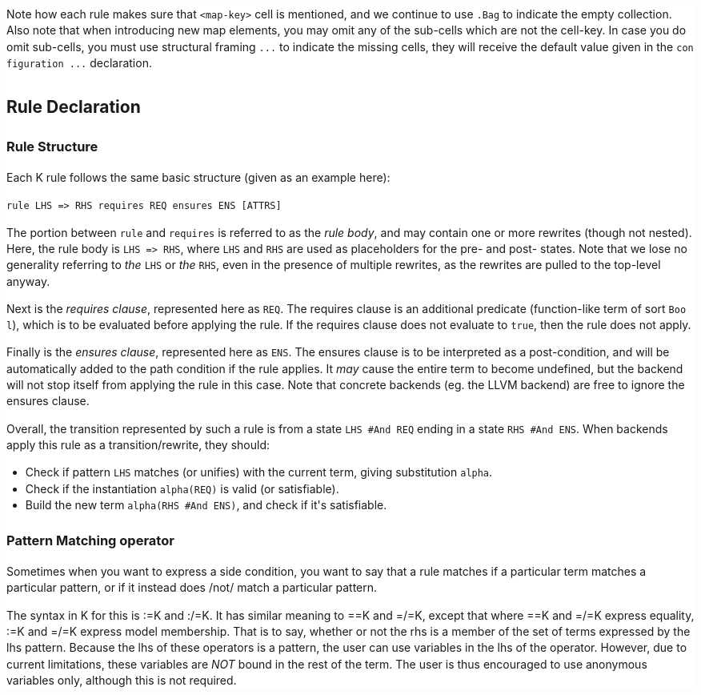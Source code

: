 Note how each rule makes sure that `<map-key>` cell is mentioned, and we
continue to use `.Bag` to indicate the empty collection. Also note that
when introducing new map elements, you may omit any of the sub-cells which are
not the cell-key. In case you do omit sub-cells, you must use structural
framing `...` to indicate the missing cells, they will receive the default
value given in the `configuration ...` declaration.


Rule Declaration
----------------

### Rule Structure

Each K rule follows the same basic structure (given as an example here):

```k
rule LHS => RHS requires REQ ensures ENS [ATTRS]
```

The portion between `rule` and `requires` is referred to as the *rule body*,
and may contain one or more rewrites (though not nested). Here, the rule body is
`LHS => RHS`, where `LHS` and `RHS` are used as placeholders for the pre- and
post- states. Note that we lose no generality referring to _the_ `LHS` or _the_
`RHS`, even in the presence of multiple rewrites, as the rewrites are pulled to
the top-level anyway.

Next is the *requires clause*, represented here as `REQ`. The requires clause is
an additional predicate (function-like term of sort `Bool`), which is to be
evaluated before applying the rule. If the requires clause does not evaluate to
`true`, then the rule does not apply.

Finally is the *ensures clause*, represented here as `ENS`. The ensures clause
is to be interpreted as a post-condition, and will be automatically added to the
path condition if the rule applies. It *may* cause the entire term to become
undefined, but the backend will not stop itself from applying the rule in this
case. Note that concrete backends (eg. the LLVM backend) are free to ignore the
ensures clause.

Overall, the transition represented by such a rule is from a state
`LHS #And REQ` ending in a state `RHS #And ENS`. When backends apply this rule
as a transition/rewrite, they should:

- Check if pattern `LHS` matches (or unifies) with the current term, giving
  substitution `alpha`.
- Check if the instantiation `alpha(REQ)` is valid (or satisfiable).
- Build the new term `alpha(RHS #And ENS)`, and check if it's satisfiable.

### Pattern Matching operator

Sometimes when you want to express a side condition, you want to say that a
rule matches if a particular term matches a particular pattern, or if it
instead does /not/ match a particular pattern.

The syntax in K for this is :=K and :/=K. It has similar meaning to ==K and
=/=K, except that where ==K and =/=K express equality, :=K and =/=K express
model membership. That is to say, whether or not the rhs is a member of the set
of terms expressed by the lhs pattern. Because the lhs of these operators is a
pattern, the user can use variables in the lhs of the operator. However, due to
current limitations, these variables are *NOT* bound in the rest of the term.
The user is thus encouraged to use anonymous variables only, although this is
not required.
